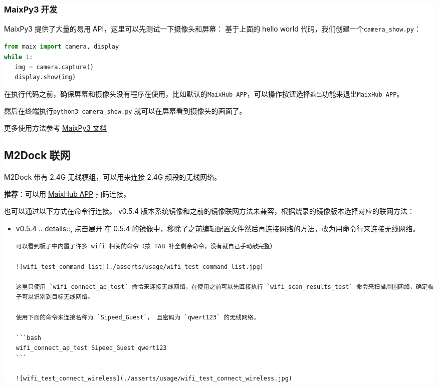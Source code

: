 ### MaixPy3 开发


MaixPy3 提供了大量的易用 API，这里可以先测试一下摄像头和屏幕：
基于上面的 hello world 代码，我们创建一个`camera_show.py`：

```python
from maix import camera, display
while 1:
   img = camera.capture()
   display.show(img)
```

在执行代码之前，确保屏幕和摄像头没有程序在使用，比如默认的`MaixHub APP`，可以操作按钮选择`退出`功能来退出`MaixHub APP`。

然后在终端执行`python3 camera_show.py` 就可以在屏幕看到摄像头的画面了。

更多使用方法参考 [MaixPy3 文档](/maixpy3)


## M2Dock 联网

M2Dock 带有 2.4G 无线模组，可以用来连接 2.4G 频段的无线网络。

**推荐**：可以用 [MaixHub APP](https://maixhub.com/app/1) 扫码连接。

也可以通过以下方式在命令行连接。
v0.5.4 版本系统镜像和之前的镜像联网方法未兼容，根据烧录的镜像版本选择对应的联网方法：

* v0.5.4
.. details::, 点击展开
      在 0.5.4 的镜像中，移除了之前编辑配置文件然后再连接网络的方法，改为用命令行来连接无线网络。

      可以看到板子中内置了许多 wifi 相关的命令（按 TAB 补全剩余命令，没有就自己手动敲完整）

      ![wifi_test_command_list](./asserts/usage/wifi_test_command_list.jpg)

      这里只使用 `wifi_connect_ap_test` 命令来连接无线网络，在使用之前可以先直接执行 `wifi_scan_results_test` 命令来扫描周围网络，确定板子可以识别到目标无线网络。

      使用下面的命令来连接名称为 `Sipeed_Guest`， 且密码为 `qwert123` 的无线网络。

      ```bash
      wifi_connect_ap_test Sipeed_Guest qwert123
      ```

      ![wifi_test_connect_wireless](./asserts/usage/wifi_test_connect_wireless.jpg)
